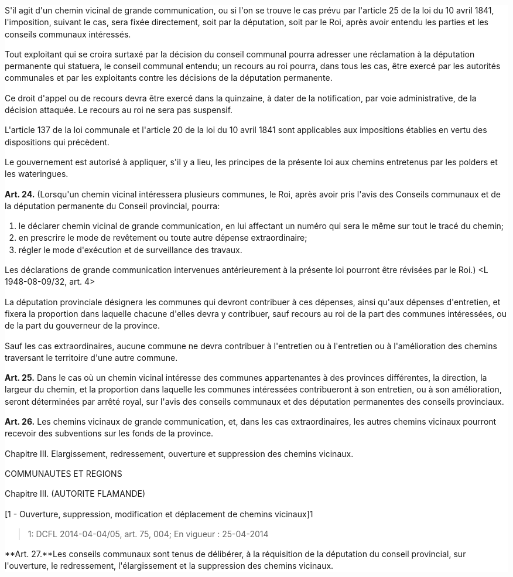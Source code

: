 S'il agit d'un chemin vicinal de grande communication, ou si l'on se trouve le cas prévu par l'article 25 de la loi du 10 avril 1841, l'imposition, suivant le cas, sera fixée directement, soit par la députation, soit par le Roi, après avoir entendu les parties et les conseils communaux intéressés.

Tout exploitant qui se croira surtaxé par la décision du conseil communal pourra adresser une réclamation à la députation permanente qui statuera, le conseil communal entendu; un recours au roi pourra, dans tous les cas, être exercé par les autorités communales et par les exploitants contre les décisions de la députation permanente.

Ce droit d'appel ou de recours devra être exercé dans la quinzaine, à dater de la notification, par voie administrative, de la décision attaquée. Le recours au roi ne sera pas suspensif.

L'article 137 de la loi communale et l'article 20 de la loi du 10 avril 1841 sont applicables aux impositions établies en vertu des dispositions qui précèdent.

Le gouvernement est autorisé à appliquer, s'il y a lieu, les principes de la présente loi aux chemins entretenus par les polders et les wateringues.


**Art. 24.** (Lorsqu'un chemin vicinal intéressera plusieurs communes, le Roi, après avoir pris l'avis des Conseils communaux et de la députation permanente du Conseil provincial, pourra:
 1. le déclarer chemin vicinal de grande communication, en lui affectant un numéro qui sera le même sur tout le tracé du chemin;
 2. en prescrire le mode de revêtement ou toute autre dépense extraordinaire;
 3. régler le mode d'exécution et de surveillance des travaux.

Les déclarations de grande communication intervenues antérieurement à la présente loi pourront être révisées par le Roi.) <L 1948-08-09/32, art. 4>

La députation provinciale désignera les communes qui devront contribuer à ces dépenses, ainsi qu'aux dépenses d'entretien, et fixera la proportion dans laquelle chacune d'elles devra y contribuer, sauf recours au roi de la part des communes intéressées, ou de la part du gouverneur de la province.

Sauf les cas extraordinaires, aucune commune ne devra contribuer à l'entretien ou à l'entretien ou à l'amélioration des chemins traversant le territoire d'une autre commune.


**Art. 25.** Dans le cas où un chemin vicinal intéresse des communes appartenantes à des provinces différentes, la direction, la largeur du chemin, et la proportion dans laquelle les communes intéressées contribueront à son entretien, ou à son amélioration, seront déterminées par arrêté royal, sur l'avis des conseils communaux et des députation permanentes des conseils provinciaux.


**Art. 26.** Les chemins vicinaux de grande communication, et, dans les cas extraordinaires, les autres chemins vicinaux pourront recevoir des subventions sur les fonds de la province.


Chapitre III. Elargissement, redressement, ouverture et suppression des chemins vicinaux.

COMMUNAUTES ET REGIONS

Chapitre III. (AUTORITE FLAMANDE)

[1 - Ouverture, suppression, modification et déplacement de chemins vicinaux]1

> 1: DCFL 2014-04-04/05, art. 75, 004; En vigueur : 25-04-2014



**Art. 27.**Les conseils communaux sont tenus de délibérer, à la réquisition de la députation du conseil provincial, sur l'ouverture, le redressement, l'élargissement et la suppression des chemins vicinaux.
